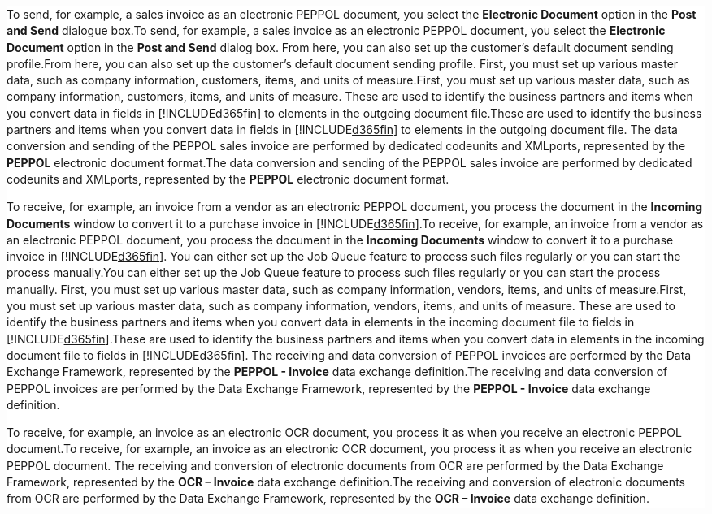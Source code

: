 <span data-ttu-id="ef9ef-116">To send, for example, a sales invoice as an electronic PEPPOL document, you select the **Electronic Document** option in the **Post and Send** dialogue box.</span><span class="sxs-lookup"><span data-stu-id="ef9ef-116">To send, for example, a sales invoice as an electronic PEPPOL document, you select the **Electronic Document** option in the **Post and Send** dialog box.</span></span> <span data-ttu-id="ef9ef-117">From here, you can also set up the customer’s default document sending profile.</span><span class="sxs-lookup"><span data-stu-id="ef9ef-117">From here, you can also set up the customer’s default document sending profile.</span></span> <span data-ttu-id="ef9ef-118">First, you must set up various master data, such as company information, customers, items, and units of measure.</span><span class="sxs-lookup"><span data-stu-id="ef9ef-118">First, you must set up various master data, such as company information, customers, items, and units of measure.</span></span> <span data-ttu-id="ef9ef-119">These are used to identify the business partners and items when you convert data in fields in [!INCLUDE[d365fin](includes/d365fin_md.md)]  to elements in the outgoing document file.</span><span class="sxs-lookup"><span data-stu-id="ef9ef-119">These are used to identify the business partners and items when you convert data in fields in [!INCLUDE[d365fin](includes/d365fin_md.md)]  to elements in the outgoing document file.</span></span> <span data-ttu-id="ef9ef-120">The data conversion and sending of the PEPPOL sales invoice are performed by dedicated codeunits and XMLports, represented by the **PEPPOL** electronic document format.</span><span class="sxs-lookup"><span data-stu-id="ef9ef-120">The data conversion and sending of the PEPPOL sales invoice are performed by dedicated codeunits and XMLports, represented by the **PEPPOL** electronic document format.</span></span>  

<span data-ttu-id="ef9ef-121">To receive, for example, an invoice from a vendor as an electronic PEPPOL document, you process the document in the **Incoming Documents** window to convert it to a purchase invoice in [!INCLUDE[d365fin](includes/d365fin_md.md)].</span><span class="sxs-lookup"><span data-stu-id="ef9ef-121">To receive, for example, an invoice from a vendor as an electronic PEPPOL document, you process the document in the **Incoming Documents** window to convert it to a purchase invoice in [!INCLUDE[d365fin](includes/d365fin_md.md)].</span></span> <span data-ttu-id="ef9ef-122">You can either set up the Job Queue feature to process such files regularly or you can start the process manually.</span><span class="sxs-lookup"><span data-stu-id="ef9ef-122">You can either set up the Job Queue feature to process such files regularly or you can start the process manually.</span></span> <span data-ttu-id="ef9ef-123">First, you must set up various master data, such as company information, vendors, items, and units of measure.</span><span class="sxs-lookup"><span data-stu-id="ef9ef-123">First, you must set up various master data, such as company information, vendors, items, and units of measure.</span></span> <span data-ttu-id="ef9ef-124">These are used to identify the business partners and items when you convert data in elements in the incoming document file to fields in [!INCLUDE[d365fin](includes/d365fin_md.md)].</span><span class="sxs-lookup"><span data-stu-id="ef9ef-124">These are used to identify the business partners and items when you convert data in elements in the incoming document file to fields in [!INCLUDE[d365fin](includes/d365fin_md.md)].</span></span> <span data-ttu-id="ef9ef-125">The receiving and data conversion of PEPPOL invoices are performed by the Data Exchange Framework, represented by the **PEPPOL - Invoice** data exchange definition.</span><span class="sxs-lookup"><span data-stu-id="ef9ef-125">The receiving and data conversion of PEPPOL invoices are performed by the Data Exchange Framework, represented by the **PEPPOL - Invoice** data exchange definition.</span></span>  

 <span data-ttu-id="ef9ef-126">To receive, for example, an invoice as an electronic OCR document, you process it as when you receive an electronic PEPPOL document.</span><span class="sxs-lookup"><span data-stu-id="ef9ef-126">To receive, for example, an invoice as an electronic OCR document, you process it as when you receive an electronic PEPPOL document.</span></span> <span data-ttu-id="ef9ef-127">The receiving and conversion of electronic documents from OCR are performed by the Data Exchange Framework, represented by the **OCR – Invoice** data exchange definition.</span><span class="sxs-lookup"><span data-stu-id="ef9ef-127">The receiving and conversion of electronic documents from OCR are performed by the Data Exchange Framework, represented by the **OCR – Invoice** data exchange definition.</span></span>  
